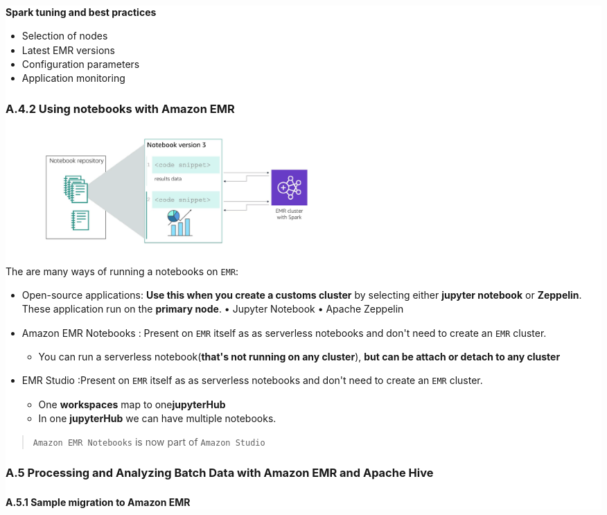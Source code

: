 **Spark tuning and best practices**
* Selection of nodes 
* Latest EMR versions 
* Configuration parameters 
* Application monitoring

### A.4.2 Using notebooks with Amazon EMR
<figure>
  <img src="./fig/74.png" alt=".." title="Optional title" width="55%" height="70%"/>  
</figure>

The are many ways of running a notebooks on ``EMR``:
* Open-source applications: **Use this when you create a customs cluster** by selecting either  **jupyter notebook** or **Zeppelin**. These application run on the **primary node**.
  • Jupyter Notebook
  • Apache Zeppelin
  
* Amazon EMR Notebooks : Present on ``EMR`` itself as as serverless notebooks and don't need to create an ``EMR`` cluster.
  * You can run a serverless notebook(**that's not running on any cluster**), **but can be attach or detach to any cluster**
  
* EMR Studio :Present on ``EMR`` itself as as serverless notebooks and don't need to create an ``EMR`` cluster. 
  * One **workspaces** map to one**jupyterHub** 
  * In one **jupyterHub** we can have multiple notebooks.

> ``Amazon EMR Notebooks`` is now part of ``Amazon Studio``

### A.5 Processing and Analyzing Batch Data with Amazon EMR and Apache Hive
#### A.5.1 Sample migration to Amazon EMR
<figure>
